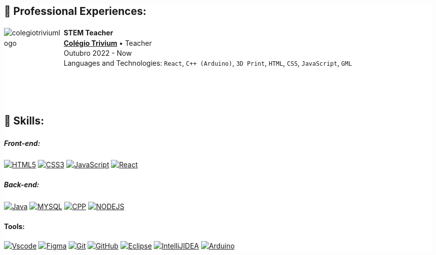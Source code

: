 
## 💼 Professional Experiences:

[<img align="left" height="120px" width="120px" alt="colegiotriviumlogo" src="https://scontent.fssz3-1.fna.fbcdn.net/v/t39.30808-6/305937069_612356070253025_9086396966058318879_n.jpg?_nc_cat=109&ccb=1-7&_nc_sid=09cbfe&_nc_eui2=AeE_30QRo6uOQL4LVw07Je9IW7lRLPvCiJFbuVEs-8KIkUKkyFB0FriyKkD0SERDZlFZKgrzygZz4r2khtSvi8jT&_nc_ohc=ZPJrC5nofVIAX-RaALd&_nc_ht=scontent.fssz3-1.fna&oh=00_AfBJ1-1HQ5--qNOmxudtEottmMoZKXTtnpzLvvKTUHvRkA&oe=6444BE26"/>](http://colegiotrivium.com.br)

**STEM Teacher** \
[**Colégio Trivium**](http://colegiotrivium.com.br) • Teacher \
Outubro 2022 - Now \
Languages and Technologies: `React`, `C++ (Arduino)`, `3D Print`, `HTML`, `CSS`, `JavaScript`, `GML`\
<br>
<br>
<br>


## 🎯 Skills:

<h5>Front-end:</h5>

<div style="display: inline_block">


  
[![HTML5](https://skills.thijs.gg/icons?i=html)](https://pt.wikipedia.org/wiki/HTML5)
[![CSS3](https://skills.thijs.gg/icons?i=css)](https://pt.wikipedia.org/wiki/CSS3)
[![JavaScript](https://skills.thijs.gg/icons?i=js)](https://pt.wikipedia.org/wiki/JavaScript)
[![React](https://skills.thijs.gg/icons?i=react)](https://pt.wikipedia.org/wiki/React)





</div>

<h5>Back-end:</h5>

<div style="display: inline_block">


[![Java](https://skills.thijs.gg/icons?i=java)](https://pt.wikipedia.org/wiki/java)
[![MYSQL](https://skills.thijs.gg/icons?i=mysql)](https://pt.wikipedia.org/wiki/mysql)
[![CPP](https://skills.thijs.gg/icons?i=cpp)](https://pt.wikipedia.org/wiki/cpp)
[![NODEJS](https://skills.thijs.gg/icons?i=nodejs)](https://pt.wikipedia.org/wiki/nodejs)
  <br> 
</div>

<h4>Tools:</h4>

<div style="display: inline_block">
  

  [![Vscode](https://skills.thijs.gg/icons?i=vscode)](https://pt.wikipedia.org/wiki/vscode)
  [![Figma](https://skills.thijs.gg/icons?i=figma)](https://pt.wikipedia.org/wiki/figma)
  [![Git](https://skills.thijs.gg/icons?i=git)](https://pt.wikipedia.org/wiki/git)
  [![GitHub](https://skills.thijs.gg/icons?i=github)](https://pt.wikipedia.org/wiki/github)
  [![Eclipse](https://skills.thijs.gg/icons?i=eclipse)](https://pt.wikipedia.org/wiki/eclipse)
  [![IntelliJIDEA](https://skills.thijs.gg/icons?i=idea)](https://pt.wikipedia.org/wiki/netlify)
  [![Arduino](https://skills.thijs.gg/icons?i=arduino)](https://www.arduino.cc)
  <br>
</div>
